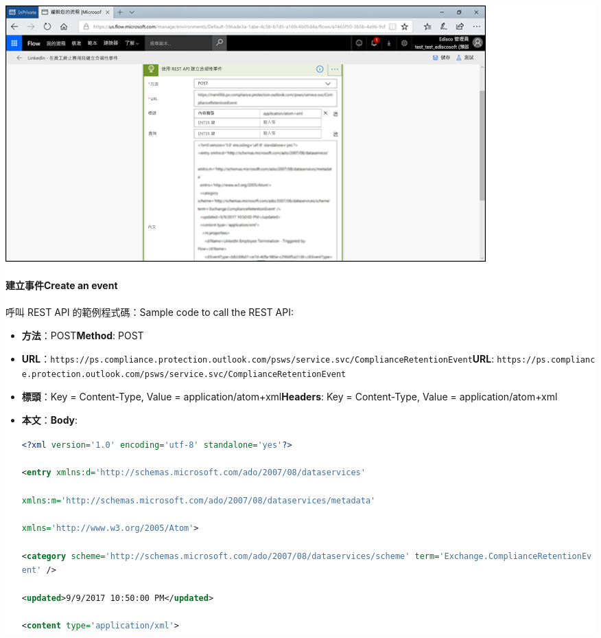 ![使用流程呼叫 REST API](../media/automate-event-driven-retention-flow-2.png)

#### <a name="create-an-event"></a><span data-ttu-id="5bf5e-254">建立事件</span><span class="sxs-lookup"><span data-stu-id="5bf5e-254">Create an event</span></span>

<span data-ttu-id="5bf5e-255">呼叫 REST API 的範例程式碼：</span><span class="sxs-lookup"><span data-stu-id="5bf5e-255">Sample code to call the REST API:</span></span>

- <span data-ttu-id="5bf5e-256">**方法**：POST</span><span class="sxs-lookup"><span data-stu-id="5bf5e-256">**Method**: POST</span></span>
- <span data-ttu-id="5bf5e-257">**URL**：`https://ps.compliance.protection.outlook.com/psws/service.svc/ComplianceRetentionEvent`</span><span class="sxs-lookup"><span data-stu-id="5bf5e-257">**URL**: `https://ps.compliance.protection.outlook.com/psws/service.svc/ComplianceRetentionEvent`</span></span>
- <span data-ttu-id="5bf5e-258">**標頭**：Key = Content-Type, Value = application/atom+xml</span><span class="sxs-lookup"><span data-stu-id="5bf5e-258">**Headers**: Key = Content-Type, Value = application/atom+xml</span></span>
- <span data-ttu-id="5bf5e-259">**本文**：</span><span class="sxs-lookup"><span data-stu-id="5bf5e-259">**Body**:</span></span>
    
    ```xml
    <?xml version='1.0' encoding='utf-8' standalone='yes'?>
    
    <entry xmlns:d='http://schemas.microsoft.com/ado/2007/08/dataservices'
    
    xmlns:m='http://schemas.microsoft.com/ado/2007/08/dataservices/metadata'
    
    xmlns='http://www.w3.org/2005/Atom'>
    
    <category scheme='http://schemas.microsoft.com/ado/2007/08/dataservices/scheme' term='Exchange.ComplianceRetentionEvent' />
    
    <updated>9/9/2017 10:50:00 PM</updated>
    
    <content type='application/xml'>
    